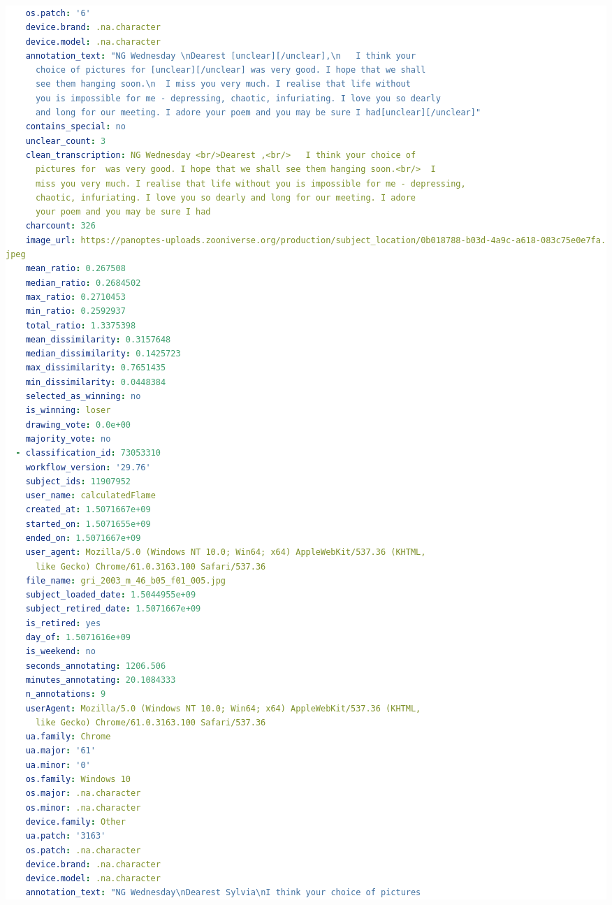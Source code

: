 ```yaml
    os.patch: '6'
    device.brand: .na.character
    device.model: .na.character
    annotation_text: "NG Wednesday \nDearest [unclear][/unclear],\n   I think your
      choice of pictures for [unclear][/unclear] was very good. I hope that we shall
      see them hanging soon.\n  I miss you very much. I realise that life without
      you is impossible for me - depressing, chaotic, infuriating. I love you so dearly
      and long for our meeting. I adore your poem and you may be sure I had[unclear][/unclear]"
    contains_special: no
    unclear_count: 3
    clean_transcription: NG Wednesday <br/>Dearest ,<br/>   I think your choice of
      pictures for  was very good. I hope that we shall see them hanging soon.<br/>  I
      miss you very much. I realise that life without you is impossible for me - depressing,
      chaotic, infuriating. I love you so dearly and long for our meeting. I adore
      your poem and you may be sure I had
    charcount: 326
    image_url: https://panoptes-uploads.zooniverse.org/production/subject_location/0b018788-b03d-4a9c-a618-083c75e0e7fa.jpeg
    mean_ratio: 0.267508
    median_ratio: 0.2684502
    max_ratio: 0.2710453
    min_ratio: 0.2592937
    total_ratio: 1.3375398
    mean_dissimilarity: 0.3157648
    median_dissimilarity: 0.1425723
    max_dissimilarity: 0.7651435
    min_dissimilarity: 0.0448384
    selected_as_winning: no
    is_winning: loser
    drawing_vote: 0.0e+00
    majority_vote: no
  - classification_id: 73053310
    workflow_version: '29.76'
    subject_ids: 11907952
    user_name: calculatedFlame
    created_at: 1.5071667e+09
    started_on: 1.5071655e+09
    ended_on: 1.5071667e+09
    user_agent: Mozilla/5.0 (Windows NT 10.0; Win64; x64) AppleWebKit/537.36 (KHTML,
      like Gecko) Chrome/61.0.3163.100 Safari/537.36
    file_name: gri_2003_m_46_b05_f01_005.jpg
    subject_loaded_date: 1.5044955e+09
    subject_retired_date: 1.5071667e+09
    is_retired: yes
    day_of: 1.5071616e+09
    is_weekend: no
    seconds_annotating: 1206.506
    minutes_annotating: 20.1084333
    n_annotations: 9
    userAgent: Mozilla/5.0 (Windows NT 10.0; Win64; x64) AppleWebKit/537.36 (KHTML,
      like Gecko) Chrome/61.0.3163.100 Safari/537.36
    ua.family: Chrome
    ua.major: '61'
    ua.minor: '0'
    os.family: Windows 10
    os.major: .na.character
    os.minor: .na.character
    device.family: Other
    ua.patch: '3163'
    os.patch: .na.character
    device.brand: .na.character
    device.model: .na.character
    annotation_text: "NG Wednesday\nDearest Sylvia\nI think your choice of pictures
```